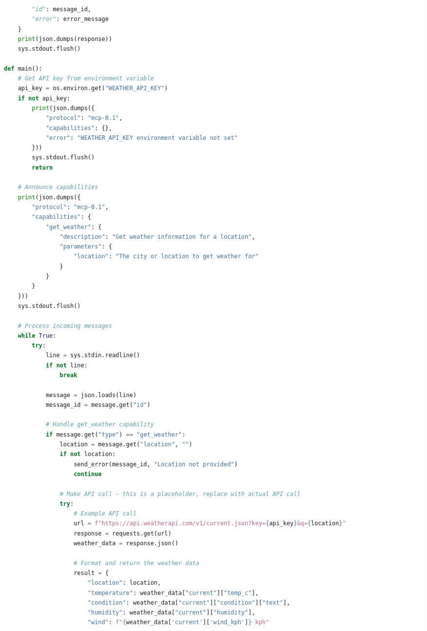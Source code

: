```python title="weather_mcp.py"
        "id": message_id,
        "error": error_message
    }
    print(json.dumps(response))
    sys.stdout.flush()

def main():
    # Get API key from environment variable
    api_key = os.environ.get("WEATHER_API_KEY")
    if not api_key:
        print(json.dumps({
            "protocol": "mcp-0.1",
            "capabilities": {},
            "error": "WEATHER_API_KEY environment variable not set"
        }))
        sys.stdout.flush()
        return
    
    # Announce capabilities
    print(json.dumps({
        "protocol": "mcp-0.1",
        "capabilities": {
            "get_weather": {
                "description": "Get weather information for a location",
                "parameters": {
                    "location": "The city or location to get weather for"
                }
            }
        }
    }))
    sys.stdout.flush()
    
    # Process incoming messages
    while True:
        try:
            line = sys.stdin.readline()
            if not line:
                break
                
            message = json.loads(line)
            message_id = message.get("id")
            
            # Handle get_weather capability
            if message.get("type") == "get_weather":
                location = message.get("location", "")
                if not location:
                    send_error(message_id, "Location not provided")
                    continue
                
                # Make API call - this is a placeholder, replace with actual API call
                try:
                    # Example API call
                    url = f"https://api.weatherapi.com/v1/current.json?key={api_key}&q={location}"
                    response = requests.get(url)
                    weather_data = response.json()
                    
                    # Format and return the weather data
                    result = {
                        "location": location,
                        "temperature": weather_data["current"]["temp_c"],
                        "condition": weather_data["current"]["condition"]["text"],
                        "humidity": weather_data["current"]["humidity"],
                        "wind": f"{weather_data['current']['wind_kph']} kph"
```